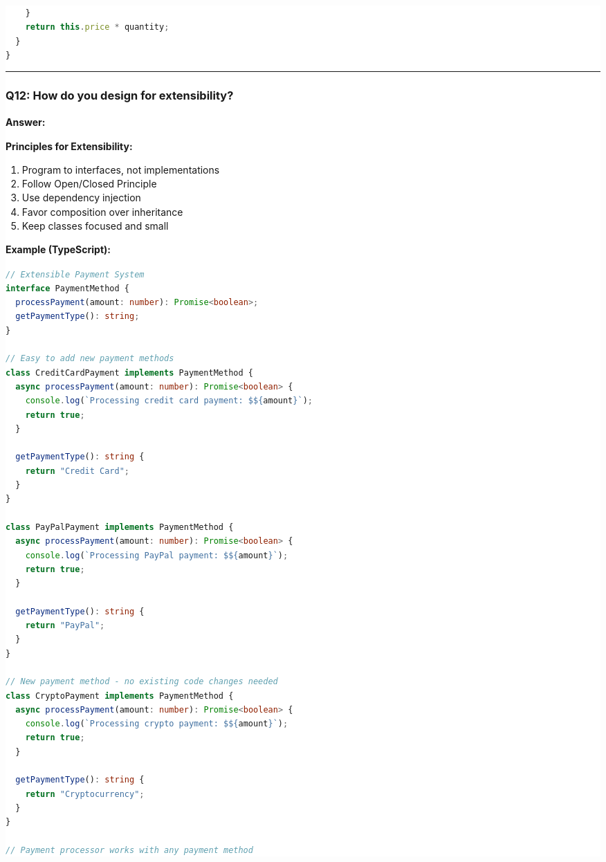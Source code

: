 ```typescript
    }
    return this.price * quantity;
  }
}
```

---

### Q12: How do you design for extensibility?

**Answer:**

**Principles for Extensibility:**

1. Program to interfaces, not implementations
2. Follow Open/Closed Principle
3. Use dependency injection
4. Favor composition over inheritance
5. Keep classes focused and small

**Example (TypeScript):**

```typescript
// Extensible Payment System
interface PaymentMethod {
  processPayment(amount: number): Promise<boolean>;
  getPaymentType(): string;
}

// Easy to add new payment methods
class CreditCardPayment implements PaymentMethod {
  async processPayment(amount: number): Promise<boolean> {
    console.log(`Processing credit card payment: $${amount}`);
    return true;
  }

  getPaymentType(): string {
    return "Credit Card";
  }
}

class PayPalPayment implements PaymentMethod {
  async processPayment(amount: number): Promise<boolean> {
    console.log(`Processing PayPal payment: $${amount}`);
    return true;
  }

  getPaymentType(): string {
    return "PayPal";
  }
}

// New payment method - no existing code changes needed
class CryptoPayment implements PaymentMethod {
  async processPayment(amount: number): Promise<boolean> {
    console.log(`Processing crypto payment: $${amount}`);
    return true;
  }

  getPaymentType(): string {
    return "Cryptocurrency";
  }
}

// Payment processor works with any payment method
```